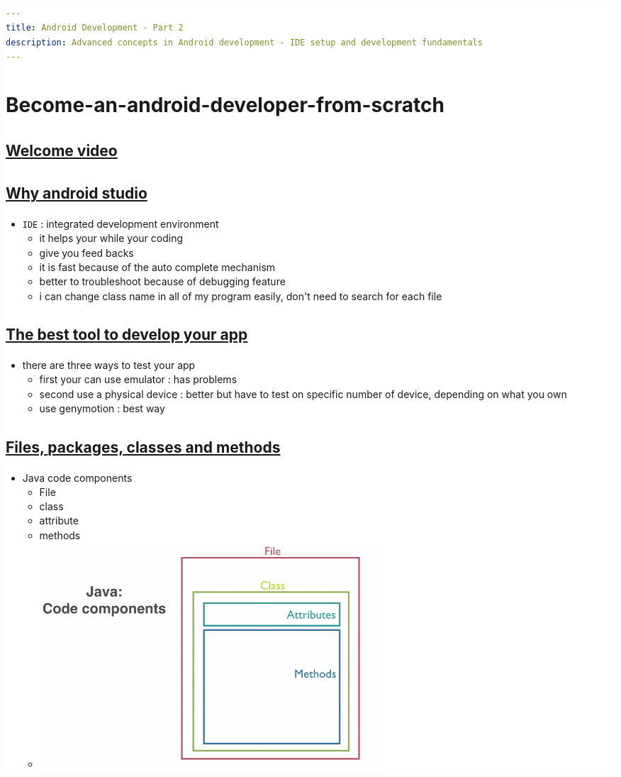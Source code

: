 ```yaml
---
title: Android Development - Part 2
description: Advanced concepts in Android development - IDE setup and development fundamentals
---
```


# Become-an-android-developer-from-scratch

## [Welcome video](https://www.udemy.com/course/become-an-android-developer-from-scratch/learn/lecture/1046310#overview)

## [Why android studio](https://www.udemy.com/course/become-an-android-developer-from-scratch/learn/lecture/2128242#overview)

- `IDE` : integrated development environment
  - it helps your while your coding
  - give you feed backs
  - it is fast because of the auto complete mechanism
  - better to troubleshoot because of debugging feature
  - i can change class name in all of my program easily, don't need to search for each file

## [The best tool to develop your app](https://www.udemy.com/course/become-an-android-developer-from-scratch/learn/lecture/2128244#overview)

- there are three ways to test your app
  - first your can use emulator : has problems
  - second use a physical device : better but have to test on specific number of device, depending on what you own
  - use genymotion : best way

## [Files, packages, classes and methods](https://www.udemy.com/course/become-an-android-developer-from-scratch/learn/lecture/1009674#overview)

- Java code components
  - File
  - class
  - attribute
  - methods
  - ![java](../../../../assets/docs/challenges/java-components.png)